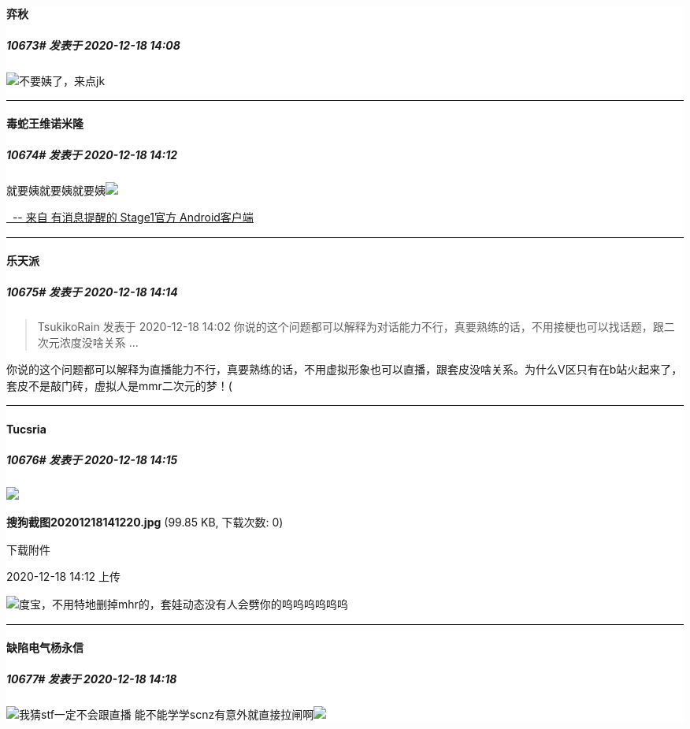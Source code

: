 ####  弈秋  
##### 10673#       发表于 2020-12-18 14:08


<img src="https://static.saraba1st.com/image/smiley/face2017/152.png" referrerpolicy="no-referrer">不要姨了，来点jk


*****

####  毒蛇王维诺米隆  
##### 10674#       发表于 2020-12-18 14:12


就要姨就要姨就要姨<img src="https://static.saraba1st.com/image/smiley/face2017/065.png" referrerpolicy="no-referrer">

[  -- 来自 有消息提醒的 Stage1官方 Android客户端](https://www.coolapk.com/apk/140634)


*****

####  乐天派  
##### 10675#       发表于 2020-12-18 14:14


<blockquote>TsukikoRain 发表于 2020-12-18 14:02
你说的这个问题都可以解释为对话能力不行，真要熟练的话，不用接梗也可以找话题，跟二次元浓度没啥关系 ...</blockquote>
你说的这个问题都可以解释为直播能力不行，真要熟练的话，不用虚拟形象也可以直播，跟套皮没啥关系。为什么V区只有在b站火起来了，套皮不是敲门砖，虚拟人是mmr二次元的梦！(


*****

####  Tucsria  
##### 10676#       发表于 2020-12-18 14:15


<img src="https://img.saraba1st.com/forum/202012/18/141242rgvpkctgrkva8wqq.jpg" referrerpolicy="no-referrer">


<strong>搜狗截图20201218141220.jpg</strong> (99.85 KB, 下载次数: 0)

下载附件

2020-12-18 14:12 上传


<img src="https://static.saraba1st.com/image/smiley/face2017/136.png" referrerpolicy="no-referrer">度宝，不用特地删掉mhr的，套娃动态没有人会劈你的呜呜呜呜呜呜


*****

####  缺陷电气杨永信  
##### 10677#       发表于 2020-12-18 14:18


<img src="https://static.saraba1st.com/image/smiley/face2017/067.png" referrerpolicy="no-referrer">我猜stf一定不会跟直播
能不能学学scnz有意外就直接拉闸啊<img src="https://static.saraba1st.com/image/smiley/face2017/009.gif" referrerpolicy="no-referrer">
